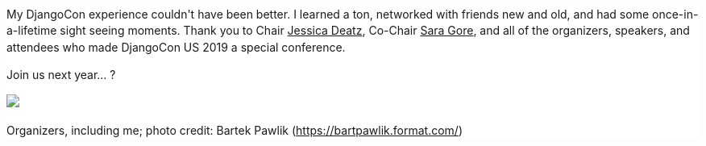 My DjangoCon experience couldn't have been better. I learned a ton, networked with friends new and old, and had some once-in-a-lifetime sight seeing moments. Thank you to Chair [Jessica Deatz](https://x.com/__deatz__), Co-Chair [Sara Gore](https://x.com/saradgore), and all of the organizers, speakers, and attendees who made DjangoCon US 2019 a special conference.

Join us next year... ?

![](djangocon-us-2019-recap-images/organizers.jpg)

Organizers, including me; photo credit: Bartek Pawlik (https://bartpawlik.format.com/)

